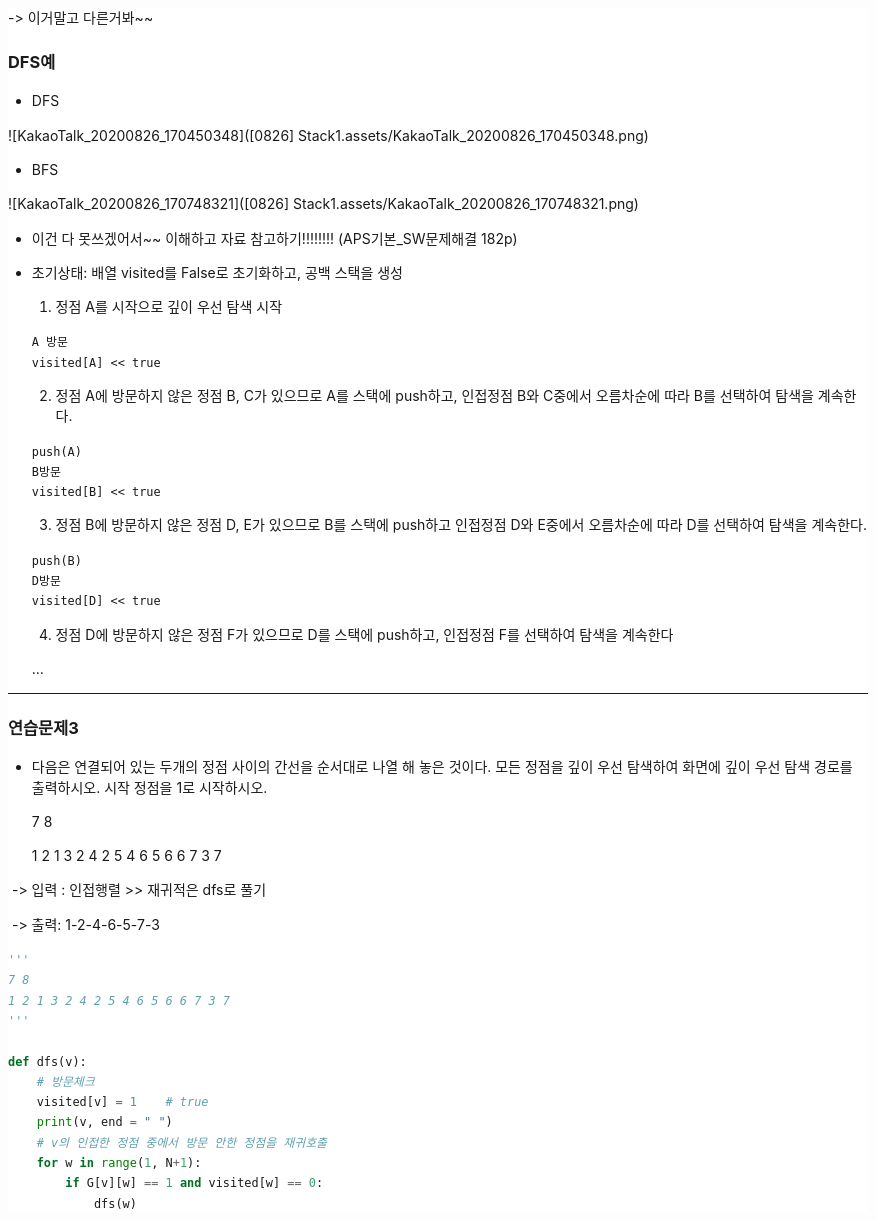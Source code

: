 -> 이거말고 다른거봐~~

### DFS예

- DFS

![KakaoTalk_20200826_170450348]([0826] Stack1.assets/KakaoTalk_20200826_170450348.png)

- BFS

![KakaoTalk_20200826_170748321]([0826] Stack1.assets/KakaoTalk_20200826_170748321.png)

- 이건 다 못쓰겠어서~~ 이해하고 자료 참고하기!!!!!!!! (APS기본_SW문제해결 182p)

* 초기상태: 배열 visited를 False로 초기화하고, 공백 스택을 생성

  1) 정점 A를 시작으로 깊이 우선 탐색 시작

  ```
  A 방문
  visited[A] << true
  ```

  2) 정점  A에 방문하지 않은 정점 B, C가 있으므로 A를 스택에 push하고, 인접정점 B와 C중에서 오름차순에 따라 B를 선택하여 탐색을 계속한다.

  ```
  push(A)
  B방문
  visited[B] << true
  ```

  3) 정점 B에 방문하지 않은 정점 D, E가 있으므로 B를 스택에 push하고 인접정점 D와 E중에서 오름차순에 따라 D를 선택하여 탐색을 계속한다.

  ```
  push(B)
  D방문
  visited[D] << true
  ```

  4) 정점 D에 방문하지 않은 정점 F가 있으므로 D를 스택에 push하고, 인접정점 F를 선택하여 탐색을 계속한다

  ...

------

### 연습문제3

- 다음은 연결되어 있는 두개의 정점 사이의 간선을 순서대로 나열 해 놓은 것이다. 모든 정점을 깊이 우선 탐색하여 화면에 깊이 우선 탐색  경로를 출력하시오. 시작 정점을 1로 시작하시오.

  7 8

  1 2 1 3 2 4 2 5 4 6 5 6 6 7 3 7

​        -> 입력 : 인접행렬 >> 재귀적은 dfs로 풀기

​		-> 출력: 1-2-4-6-5-7-3

```python
'''
7 8
1 2 1 3 2 4 2 5 4 6 5 6 6 7 3 7
'''

def dfs(v):
    # 방문체크
    visited[v] = 1    # true
    print(v, end = " ")
    # v의 인접한 정점 중에서 방문 안한 정점을 재귀호출
    for w in range(1, N+1):
        if G[v][w] == 1 and visited[w] == 0:
            dfs(w)
```